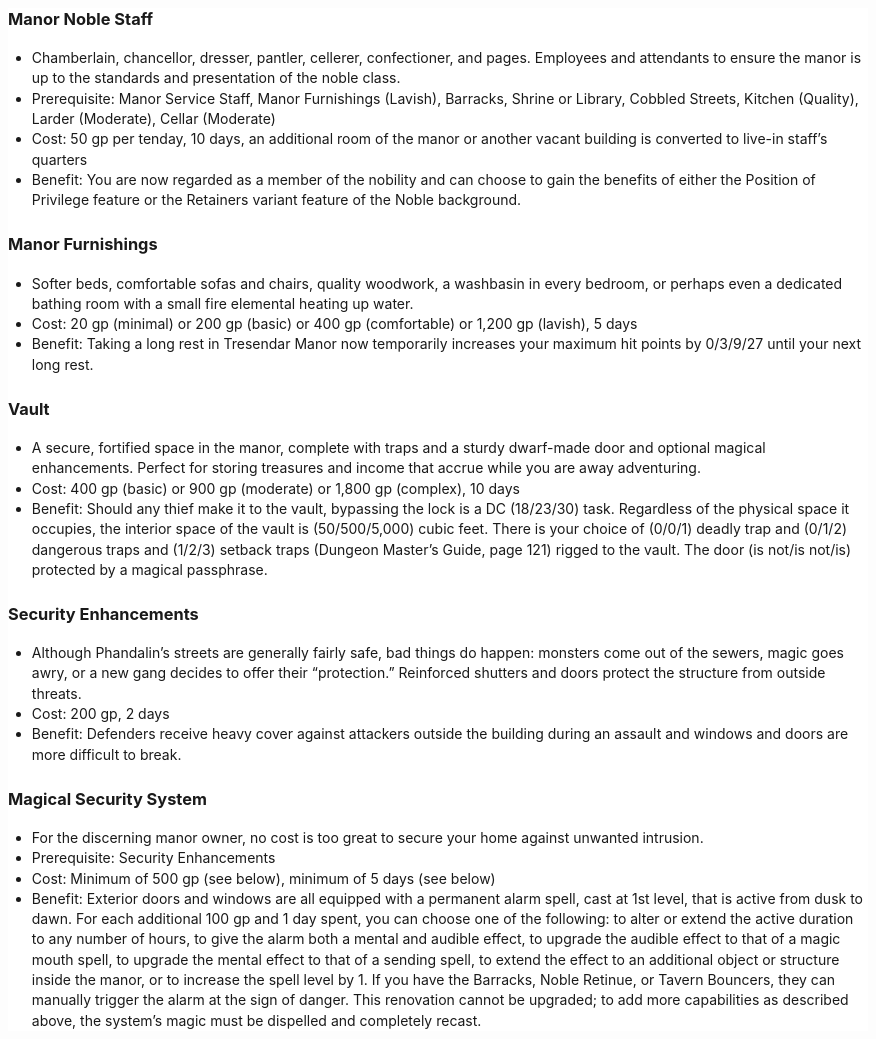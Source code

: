 ### Manor Noble Staff
- Chamberlain, chancellor, dresser, pantler, cellerer, confectioner, and pages. Employees and attendants to ensure the manor is up to the standards and presentation of the noble class.
- Prerequisite: Manor Service Staff, Manor Furnishings (Lavish), Barracks, Shrine or Library, Cobbled Streets, Kitchen (Quality), Larder (Moderate), Cellar (Moderate)
- Cost: 50 gp per tenday, 10 days, an additional room of the manor or another vacant building is converted to live-in staff’s quarters
- Benefit: You are now regarded as a member of the nobility and can choose to gain the benefits of either the Position of Privilege feature or the Retainers variant feature of the Noble background.

### Manor Furnishings
- Softer beds, comfortable sofas and chairs, quality woodwork, a washbasin in every bedroom, or perhaps even a dedicated bathing room with a small fire elemental heating up water.
- Cost: 20 gp (minimal) or 200 gp (basic) or 400 gp (comfortable) or 1,200 gp (lavish), 5 days
- Benefit: Taking a long rest in Tresendar Manor now temporarily increases your maximum hit points by 0/3/9/27 until your next long rest.

### Vault
- A secure, fortified space in the manor, complete with traps and a sturdy dwarf-made door and optional magical enhancements. Perfect for storing treasures and income that accrue while you are away adventuring.
- Cost: 400 gp (basic) or 900 gp (moderate) or 1,800 gp (complex), 10 days
- Benefit: Should any thief make it to the vault, bypassing the lock is a DC (18/23/30) task. Regardless of the physical space it occupies, the interior space of the vault is (50/500/5,000) cubic feet. There is your choice of (0/0/1) deadly trap and (0/1/2) dangerous traps and (1/2/3) setback traps (Dungeon Master’s Guide, page 121) rigged to the vault. The door (is not/is not/is) protected by a magical passphrase.

### Security Enhancements
- Although Phandalin’s streets are generally fairly safe, bad things do happen: monsters come out of the sewers, magic goes awry, or a new gang decides to offer their “protection.” Reinforced shutters and doors protect the structure from outside threats.
- Cost: 200 gp, 2 days
- Benefit: Defenders receive heavy cover against attackers outside the building during an assault and windows and doors are more difficult to break.

### Magical Security System
- For the discerning manor owner, no cost is too great to secure your home against unwanted intrusion.
- Prerequisite: Security Enhancements
- Cost: Minimum of 500 gp (see below), minimum of 5 days (see below)
- Benefit: Exterior doors and windows are all equipped with a permanent alarm spell, cast at 1st level, that is active from dusk to dawn. For each additional 100 gp and 1 day spent, you can choose one of the following: to alter or extend the active duration to any number of hours, to give the alarm both a mental and audible effect, to upgrade the audible effect to that of a magic mouth spell, to upgrade the mental effect to that of a sending spell, to extend the effect to an additional object or structure inside the manor, or to increase the spell level by 1. If you have the Barracks, Noble Retinue, or Tavern Bouncers, they can manually trigger the alarm at the sign of danger. This renovation cannot be upgraded; to add more capabilities as described above, the system’s magic must be dispelled and completely recast.
